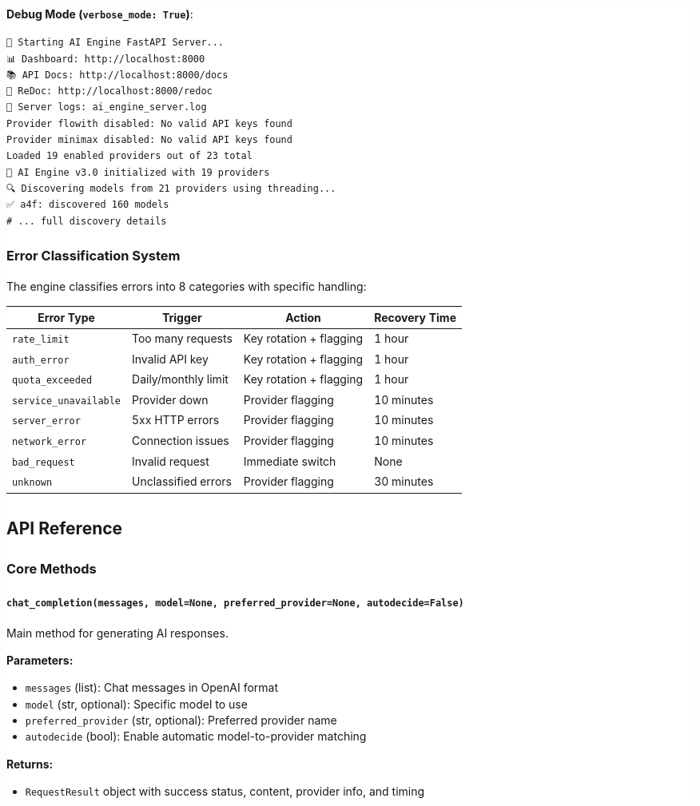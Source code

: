 **Debug Mode (`verbose_mode: True`)**:
```
🚀 Starting AI Engine FastAPI Server...
📊 Dashboard: http://localhost:8000
📚 API Docs: http://localhost:8000/docs
🔴 ReDoc: http://localhost:8000/redoc
📝 Server logs: ai_engine_server.log
Provider flowith disabled: No valid API keys found
Provider minimax disabled: No valid API keys found
Loaded 19 enabled providers out of 23 total
🚀 AI Engine v3.0 initialized with 19 providers
🔍 Discovering models from 21 providers using threading...
✅ a4f: discovered 160 models
# ... full discovery details
```

### Error Classification System

The engine classifies errors into 8 categories with specific handling:

| Error Type | Trigger | Action | Recovery Time |
|------------|---------|--------|---------------|
| `rate_limit` | Too many requests | Key rotation + flagging | 1 hour |
| `auth_error` | Invalid API key | Key rotation + flagging | 1 hour |
| `quota_exceeded` | Daily/monthly limit | Key rotation + flagging | 1 hour |
| `service_unavailable` | Provider down | Provider flagging | 10 minutes |
| `server_error` | 5xx HTTP errors | Provider flagging | 10 minutes |
| `network_error` | Connection issues | Provider flagging | 10 minutes |
| `bad_request` | Invalid request | Immediate switch | None |
| `unknown` | Unclassified errors | Provider flagging | 30 minutes |

## API Reference

### Core Methods

#### `chat_completion(messages, model=None, preferred_provider=None, autodecide=False)`

Main method for generating AI responses.

**Parameters:**
- `messages` (list): Chat messages in OpenAI format
- `model` (str, optional): Specific model to use
- `preferred_provider` (str, optional): Preferred provider name
- `autodecide` (bool): Enable automatic model-to-provider matching

**Returns:**
- `RequestResult` object with success status, content, provider info, and timing
